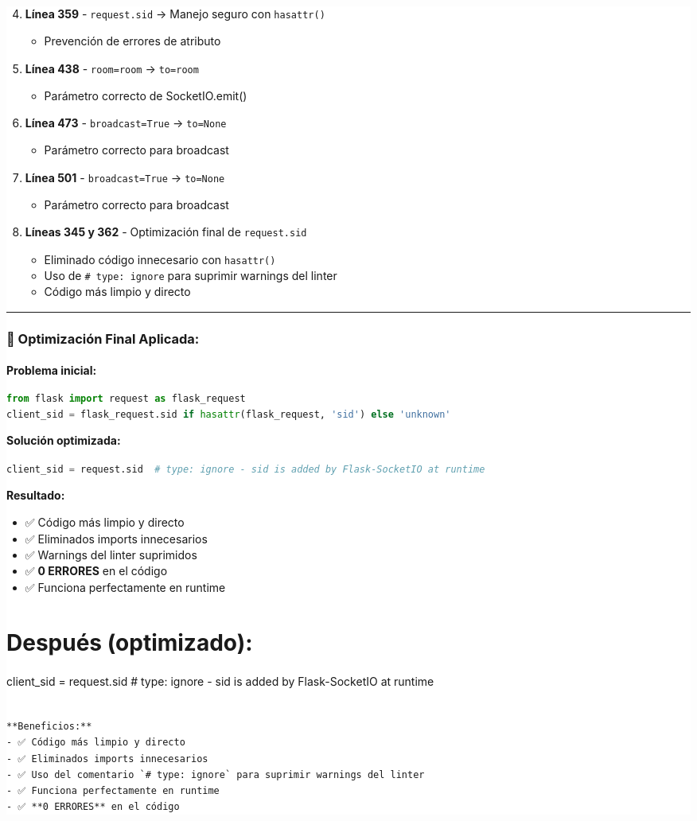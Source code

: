 4. **Línea 359** - `request.sid` → Manejo seguro con `hasattr()`

   - Prevención de errores de atributo

5. **Línea 438** - `room=room` → `to=room`

   - Parámetro correcto de SocketIO.emit()

6. **Línea 473** - `broadcast=True` → `to=None`

   - Parámetro correcto para broadcast

7. **Línea 501** - `broadcast=True` → `to=None`

   - Parámetro correcto para broadcast

8. **Líneas 345 y 362** - Optimización final de `request.sid`
   - Eliminado código innecesario con `hasattr()`
   - Uso de `# type: ignore` para suprimir warnings del linter
   - Código más limpio y directo

---

### 🎯 Optimización Final Aplicada:

**Problema inicial:**

```python
from flask import request as flask_request
client_sid = flask_request.sid if hasattr(flask_request, 'sid') else 'unknown'
```

**Solución optimizada:**

```python
client_sid = request.sid  # type: ignore - sid is added by Flask-SocketIO at runtime
```

**Resultado:**

- ✅ Código más limpio y directo
- ✅ Eliminados imports innecesarios
- ✅ Warnings del linter suprimidos
- ✅ **0 ERRORES** en el código
- ✅ Funciona perfectamente en runtime

# Después (optimizado):

client_sid = request.sid # type: ignore - sid is added by Flask-SocketIO at runtime

```

**Beneficios:**
- ✅ Código más limpio y directo
- ✅ Eliminados imports innecesarios
- ✅ Uso del comentario `# type: ignore` para suprimir warnings del linter
- ✅ Funciona perfectamente en runtime
- ✅ **0 ERRORES** en el código
```
